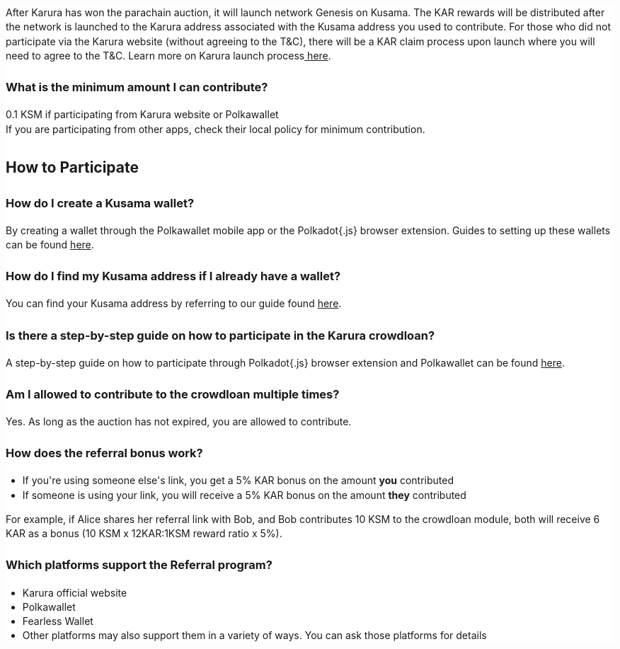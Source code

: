 After Karura has won the parachain auction, it will launch network Genesis on Kusama. The KAR rewards will be distributed after the network is launched to the Karura address associated with the Kusama address you used to contribute. For those who did not participate via the Karura website \(without agreeing to the T&C\), there will be a KAR claim process upon launch where you will need to agree to the T&C. Learn more on Karura launch process[ here](https://www.notion.so/acala/dcabf9ba7c6246c69b913d5972503227?v=4121894373fd43d98ffcac260803928d).

### **What is the minimum amount I can contribute?**

0.1 KSM if participating from Karura website or Polkawallet  
If you are participating from other apps, check their local policy for minimum contribution.

## **How to Participate**

### **How do I create a Kusama wallet?**

By creating a wallet through the Polkawallet mobile app or the Polkadot{.js} browser extension. Guides to setting up these wallets can be found [here](https://wiki.acala.network/karura/ksm-address/create-new-ksm-account).

### **How do I find my Kusama address if I already have a wallet?**

You can find your Kusama address by referring to our guide found [here](https://wiki.acala.network/karura/ksm-address/check-ksm-addr).

### **Is there a step-by-step guide on how to participate in the Karura crowdloan?**

A step-by-step guide on how to participate through Polkadot{.js} browser extension and Polkawallet can be found [here](https://wiki.acala.network/karura/crowdloan/how-to-crowdloan).

### Am I allowed to contribute to the crowdloan multiple times?

Yes. As long as the auction has not expired, you are allowed to contribute.

### **How does the referral bonus work?**

* If you're using someone else's link, you get a 5% KAR bonus on the amount **you** contributed
* If someone is using your link, you will receive a 5% KAR bonus on the amount **they** contributed

For example, if Alice shares her referral link with Bob, and Bob contributes 10 KSM to the crowdloan module, both will receive 6 KAR as a bonus \(10 KSM x 12KAR:1KSM reward ratio x 5%\).

### Which platforms support the Referral program?

* Karura official website
* Polkawallet
* Fearless Wallet
* Other platforms may also support them in a variety of ways. You can ask those platforms for details
